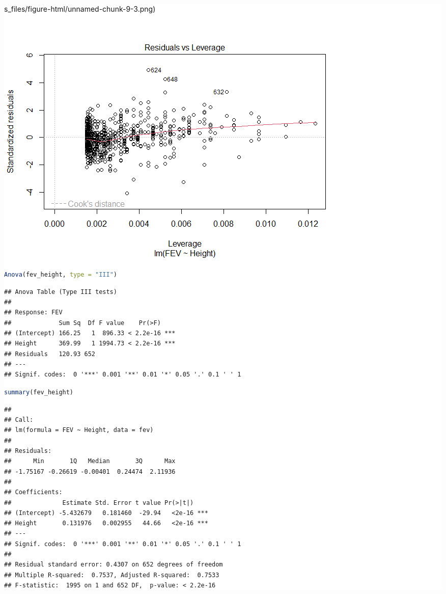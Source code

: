 s_files/figure-html/unnamed-chunk-9-3.png)![](9._Regression_and_correlation_answers_files/figure-html/unnamed-chunk-9-4.png)

```r
Anova(fev_height, type = "III")
```

```
## Anova Table (Type III tests)
## 
## Response: FEV
##             Sum Sq  Df F value    Pr(>F)    
## (Intercept) 166.25   1  896.33 < 2.2e-16 ***
## Height      369.99   1 1994.73 < 2.2e-16 ***
## Residuals   120.93 652                      
## ---
## Signif. codes:  0 '***' 0.001 '**' 0.01 '*' 0.05 '.' 0.1 ' ' 1
```

```r
summary(fev_height)
```

```
## 
## Call:
## lm(formula = FEV ~ Height, data = fev)
## 
## Residuals:
##      Min       1Q   Median       3Q      Max 
## -1.75167 -0.26619 -0.00401  0.24474  2.11936 
## 
## Coefficients:
##              Estimate Std. Error t value Pr(>|t|)    
## (Intercept) -5.432679   0.181460  -29.94   <2e-16 ***
## Height       0.131976   0.002955   44.66   <2e-16 ***
## ---
## Signif. codes:  0 '***' 0.001 '**' 0.01 '*' 0.05 '.' 0.1 ' ' 1
## 
## Residual standard error: 0.4307 on 652 degrees of freedom
## Multiple R-squared:  0.7537,	Adjusted R-squared:  0.7533 
## F-statistic:  1995 on 1 and 652 DF,  p-value: < 2.2e-16
```